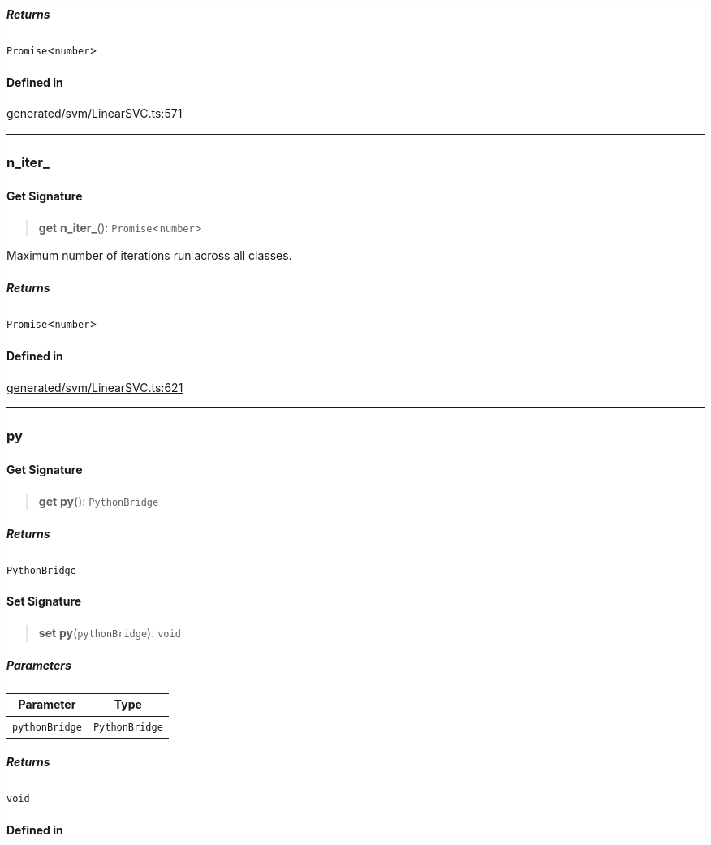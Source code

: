 ##### Returns

`Promise`\<`number`\>

#### Defined in

[generated/svm/LinearSVC.ts:571](https://github.com/transitive-bullshit/scikit-learn-ts/blob/bab9a6d8b9738b16b8b9ba0b3f7cea1495d968d8/packages/sklearn/src/generated/svm/LinearSVC.ts#L571)

***

### n\_iter\_

#### Get Signature

> **get** **n\_iter\_**(): `Promise`\<`number`\>

Maximum number of iterations run across all classes.

##### Returns

`Promise`\<`number`\>

#### Defined in

[generated/svm/LinearSVC.ts:621](https://github.com/transitive-bullshit/scikit-learn-ts/blob/bab9a6d8b9738b16b8b9ba0b3f7cea1495d968d8/packages/sklearn/src/generated/svm/LinearSVC.ts#L621)

***

### py

#### Get Signature

> **get** **py**(): `PythonBridge`

##### Returns

`PythonBridge`

#### Set Signature

> **set** **py**(`pythonBridge`): `void`

##### Parameters

| Parameter | Type |
| ------ | ------ |
| `pythonBridge` | `PythonBridge` |

##### Returns

`void`

#### Defined in
